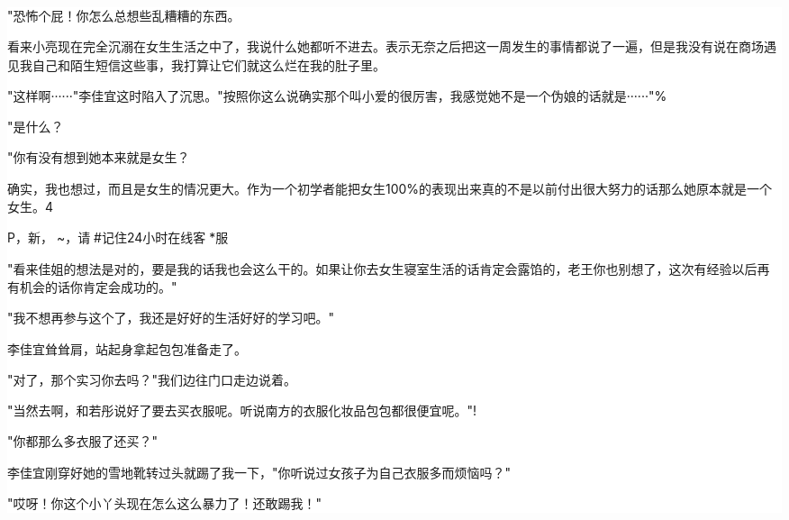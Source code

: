 



"恐怖个屁！你怎么总想些乱糟糟的东西。





看来小亮现在完全沉溺在女生生活之中了，我说什么她都听不进去。表示无奈之后把这一周发生的事情都说了一遍，但是我没有说在商场遇见我自己和陌生短信这些事，我打算让它们就这么烂在我的肚子里。





"这样啊······"李佳宜这时陷入了沉思。"按照你这么说确实那个叫小爱的很厉害，我感觉她不是一个伪娘的话就是······"%



"是什么？



"你有没有想到她本来就是女生？



确实，我也想过，而且是女生的情况更大。作为一个初学者能把女生100%的表现出来真的不是以前付出很大努力的话那么她原本就是一个女生。4



P，新， ~，请 #记住24小时在线客 *服



"看来佳姐的想法是对的，要是我的话我也会这么干的。如果让你去女生寝室生活的话肯定会露馅的，老王你也别想了，这次有经验以后再有机会的话你肯定会成功的。"



"我不想再参与这个了，我还是好好的生活好好的学习吧。"



李佳宜耸耸肩，站起身拿起包包准备走了。



"对了，那个实习你去吗？"我们边往门口走边说着。





"当然去啊，和若彤说好了要去买衣服呢。听说南方的衣服化妆品包包都很便宜呢。"!







"你都那么多衣服了还买？"





李佳宜刚穿好她的雪地靴转过头就踢了我一下，"你听说过女孩子为自己衣服多而烦恼吗？"





"哎呀！你这个小丫头现在怎么这么暴力了！还敢踢我！"




